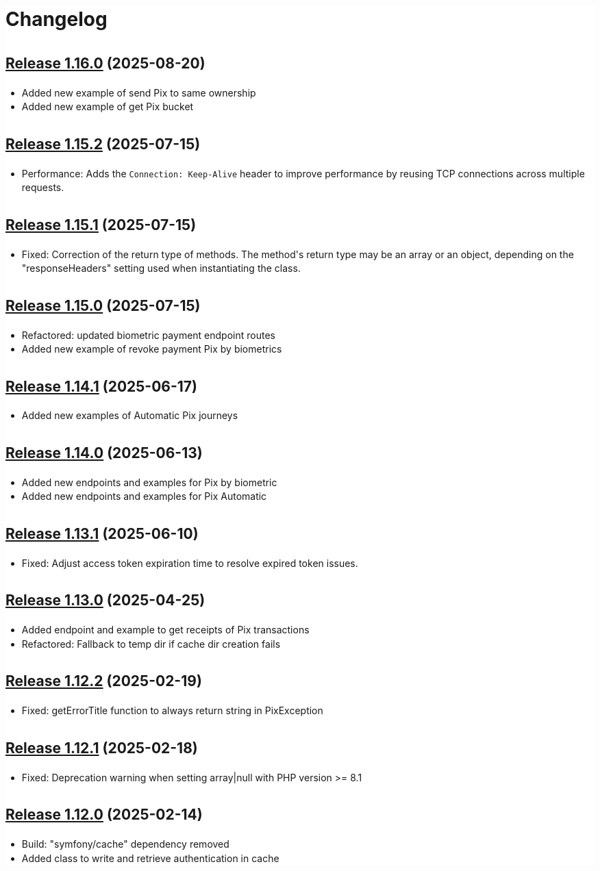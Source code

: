 Changelog
=========

[Release 1.16.0](https://github.com/efipay/sdk-php-apis-efi/releases/tag/1.16.0) (2025-08-20)
-------------------------- 
* Added new example of send Pix to same ownership
* Added new example of get Pix bucket

[Release 1.15.2](https://github.com/efipay/sdk-php-apis-efi/releases/tag/1.15.1) (2025-07-15)
-------------------------- 
* Performance: Adds the `Connection: Keep-Alive` header to improve performance by reusing TCP connections across multiple requests.

[Release 1.15.1](https://github.com/efipay/sdk-php-apis-efi/releases/tag/1.15.1) (2025-07-15)
-------------------------- 
* Fixed: Correction of the return type of methods. The method's return type may be an array or an object, depending on the "responseHeaders" setting used when instantiating the class.

[Release 1.15.0](https://github.com/efipay/sdk-php-apis-efi/releases/tag/1.15.0) (2025-07-15)
-------------------------- 
* Refactored: updated biometric payment endpoint routes
* Added new example of revoke payment Pix by biometrics

[Release 1.14.1](https://github.com/efipay/sdk-php-apis-efi/releases/tag/1.14.1) (2025-06-17)
-------------------------- 
* Added new examples of Automatic Pix journeys

[Release 1.14.0](https://github.com/efipay/sdk-php-apis-efi/releases/tag/1.14.0) (2025-06-13)
-------------------------- 
* Added new endpoints and examples for Pix by biometric
* Added new endpoints and examples for Pix Automatic

[Release 1.13.1](https://github.com/efipay/sdk-php-apis-efi/releases/tag/1.13.1) (2025-06-10)
-------------------------- 
* Fixed: Adjust access token expiration time to resolve expired token issues.

[Release 1.13.0](https://github.com/efipay/sdk-php-apis-efi/releases/tag/1.13.0) (2025-04-25)
-------------------------- 
* Added endpoint and example to get receipts of Pix transactions
* Refactored: Fallback to temp dir if cache dir creation fails

[Release 1.12.2](https://github.com/efipay/sdk-php-apis-efi/releases/tag/1.12.2) (2025-02-19)
-------------------------- 
* Fixed: getErrorTitle function to always return string in PixException

[Release 1.12.1](https://github.com/efipay/sdk-php-apis-efi/releases/tag/1.12.1) (2025-02-18)
-------------------------- 
* Fixed: Deprecation warning when setting array|null with PHP version >= 8.1

[Release 1.12.0](https://github.com/efipay/sdk-php-apis-efi/releases/tag/1.12.0) (2025-02-14)
-------------------------- 
* Build: "symfony/cache" dependency removed
* Added class to write and retrieve authentication in cache
